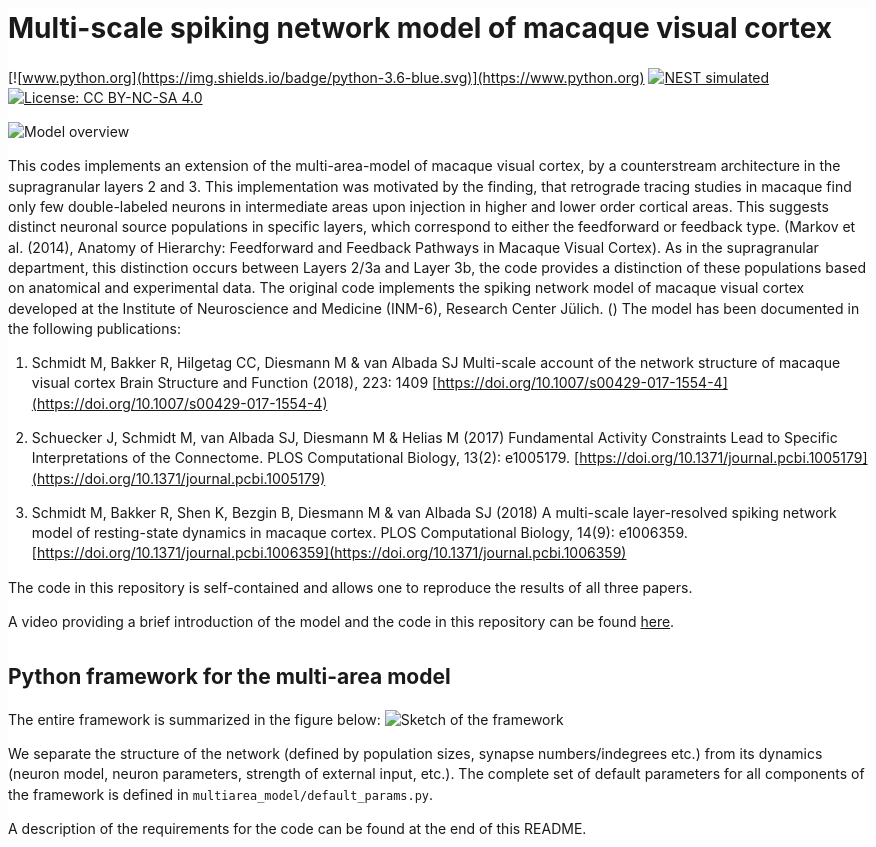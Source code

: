 # Multi-scale spiking network model of macaque visual cortex
[![www.python.org](https://img.shields.io/badge/python-3.6-blue.svg)](https://www.python.org) <a href="http://www.nest-simulator.org"> <img src="https://raw.githubusercontent.com/nest/nest-simulator/master/extras/logos/nest-simulated.png" alt="NEST simulated" width="50"/></a> [![License: CC BY-NC-SA 4.0](https://img.shields.io/badge/License-CC%20BY--NC--SA%204.0-lightgrey.svg)](https://creativecommons.org/licenses/by-nc-sa/4.0/)

![Model overview](model_construction.png)

This codes implements an extension of the multi-area-model of macaque visual cortex, by a counterstream architecture in the supragranular layers 2 and 3. This implementation was motivated by the finding, that retrograde tracing studies in macaque find only few double-labeled neurons in intermediate areas upon injection in higher and lower order cortical areas. This suggests distinct neuronal source populations in specific layers, which correspond to either the feedforward or feedback type. (Markov et al. (2014), Anatomy of Hierarchy: Feedforward and Feedback Pathways in Macaque Visual Cortex). As in the supragranular department, this distinction occurs between Layers 2/3a and Layer 3b, the code provides a distinction of these populations based on anatomical and experimental data.
The original code implements the spiking network model of macaque visual cortex developed at the Institute of Neuroscience and Medicine (INM-6), Research Center Jülich. ()
The model has been documented in the following publications:

1. Schmidt M, Bakker R, Hilgetag CC, Diesmann M & van Albada SJ
   Multi-scale account of the network structure of macaque visual cortex
   Brain Structure and Function (2018), 223: 1409 [https://doi.org/10.1007/s00429-017-1554-4](https://doi.org/10.1007/s00429-017-1554-4)

2. Schuecker J, Schmidt M, van Albada SJ, Diesmann M & Helias M (2017)
   Fundamental Activity Constraints Lead to Specific Interpretations of the Connectome.
   PLOS Computational Biology, 13(2): e1005179. [https://doi.org/10.1371/journal.pcbi.1005179](https://doi.org/10.1371/journal.pcbi.1005179)

3. Schmidt M, Bakker R, Shen K, Bezgin B, Diesmann M & van Albada SJ (2018)
   A multi-scale layer-resolved spiking network model of
   resting-state dynamics in macaque cortex. PLOS Computational Biology, 14(9): e1006359. [https://doi.org/10.1371/journal.pcbi.1006359](https://doi.org/10.1371/journal.pcbi.1006359)

The code in this repository is self-contained and allows one to
reproduce the results of all three papers.

A video providing a brief introduction of the model and the code in this repository can be found [here](https://www.youtube.com/watch?v=NGAqe78vmHY&t=22s).

## Python framework for the multi-area model

The entire framework is summarized in the figure below:
![Sketch of the framework](framework_sketch.png)

We separate the structure of the network (defined by population sizes,
synapse numbers/indegrees etc.) from its dynamics (neuron model,
neuron parameters, strength of external input, etc.). The complete set
of default parameters for all components of the framework is defined
in `multiarea_model/default_params.py`.

A description of the requirements for the code can be found at the end of this README.
